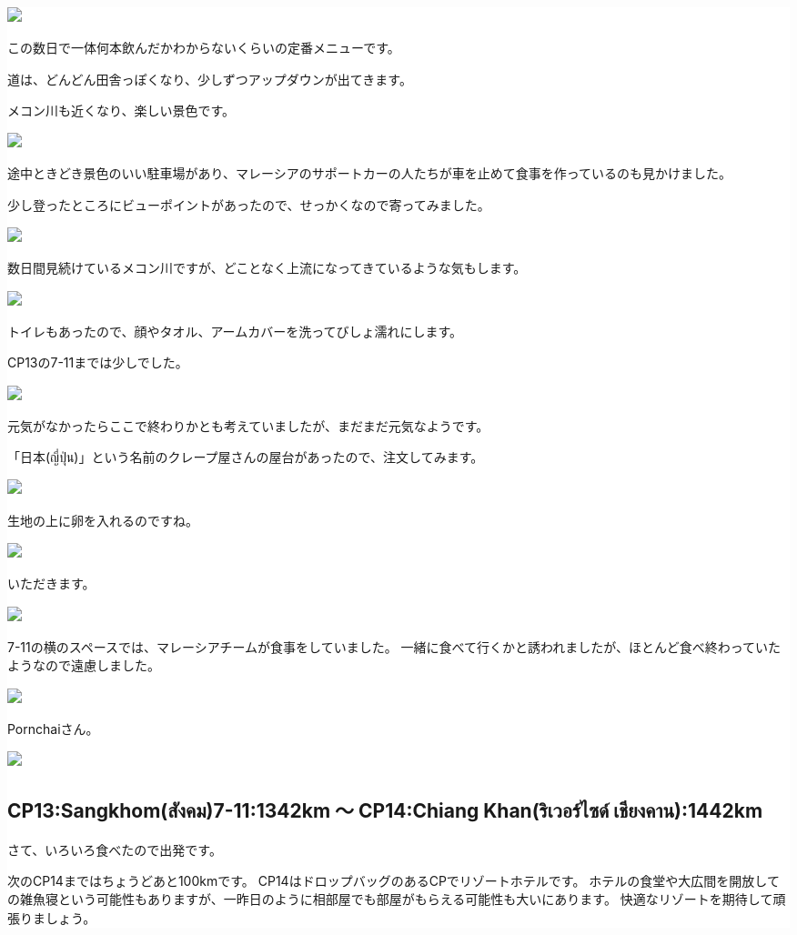 ![](../img/img_8899.jpg)

この数日で一体何本飲んだかわからないくらいの定番メニューです。

道は、どんどん田舎っぽくなり、少しずつアップダウンが出てきます。

メコン川も近くなり、楽しい景色です。

![](../img/img_8907.jpg)

途中ときどき景色のいい駐車場があり、マレーシアのサポートカーの人たちが車を止めて食事を作っているのも見かけました。

少し登ったところにビューポイントがあったので、せっかくなので寄ってみました。

![](../img/img_8911.jpg)

数日間見続けているメコン川ですが、どことなく上流になってきているような気もします。

![](../img/img_8913.jpg)

トイレもあったので、顔やタオル、アームカバーを洗ってびしょ濡れにします。

CP13の7-11までは少しでした。

![](../img/img_8920.jpg)

元気がなかったらここで終わりかとも考えていましたが、まだまだ元気なようです。

「日本(ญี่ปุ่น)」という名前のクレープ屋さんの屋台があったので、注文してみます。

![](../img/img_8915.jpg)

生地の上に卵を入れるのですね。

![](../img/img_8916.jpg)

いただきます。

![](../img/img_8918.jpg)

7-11の横のスペースでは、マレーシアチームが食事をしていました。
一緒に食べて行くかと誘われましたが、ほとんど食べ終わっていたようなので遠慮しました。

![](../img/img_8917.jpg)

Pornchaiさん。

![](../img/img_8919.jpg)


## CP13:Sangkhom(สังคม)7-11:1342km ～ CP14:Chiang Khan(ริเวอร์ไซด์ เชียงคาน):1442km

さて、いろいろ食べたので出発です。

次のCP14まではちょうどあと100kmです。
CP14はドロップバッグのあるCPでリゾートホテルです。
ホテルの食堂や大広間を開放しての雑魚寝という可能性もありますが、一昨日のように相部屋でも部屋がもらえる可能性も大いにあります。
快適なリゾートを期待して頑張りましょう。
